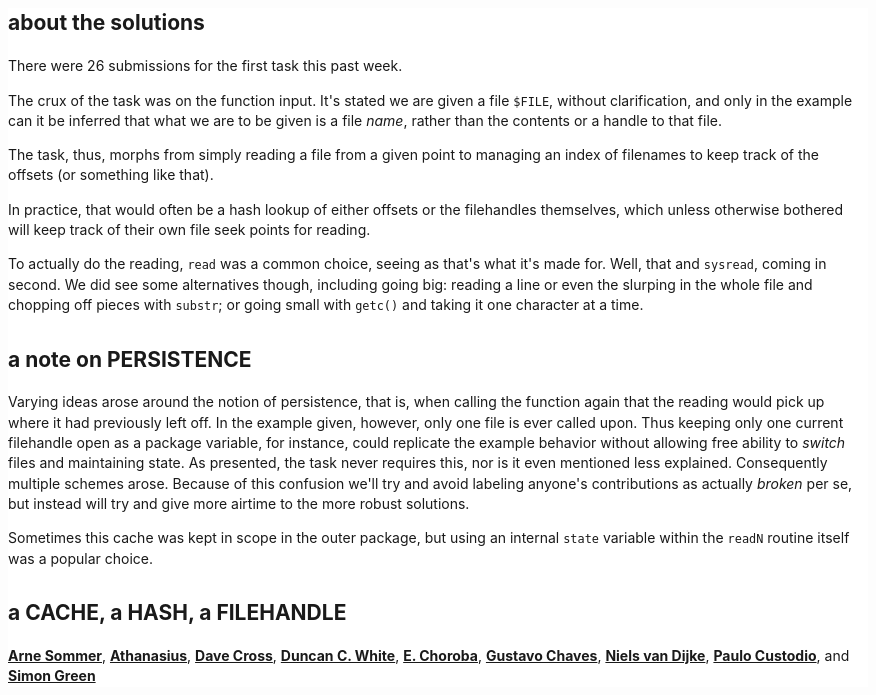 ## about the solutions

There were 26 submissions for the first task this past week.

The crux of the task was on the function input. It's stated we are given a file `$FILE`, without clarification, and only in the example can it be inferred that what we are to be given is a file *name*, rather than the contents or a handle to that file.

The task, thus, morphs from simply reading a file from a given point to managing an index of filenames to keep track of the offsets (or something like that).

In practice, that would often be a hash lookup of either offsets or the filehandles themselves, which unless otherwise bothered will keep track of their own file seek points for reading.

To actually do the reading, `read` was a common choice, seeing as that's what it's made for. Well, that and `sysread`, coming in second. We did see some alternatives though, including going big: reading a line or even the slurping in the whole file and chopping off pieces with `substr`; or going small with  `getc()` and taking it one character at a time.

## a note on PERSISTENCE

Varying ideas arose around the notion of persistence, that is, when calling the function again that the reading would pick up where it had previously left off. In the example given, however, only one file is ever called upon. Thus keeping only one current filehandle open as a package variable, for instance, could replicate the example behavior without allowing free ability to *switch* files and maintaining state. As presented, the task never requires this, nor is it even mentioned less explained. Consequently multiple schemes arose. Because of this confusion we'll try and avoid labeling anyone's contributions as actually *broken* per se, but instead will try and give more airtime to the more robust solutions.

Sometimes this cache was kept in scope in the outer package, but using an internal `state` variable within the `readN` routine itself was a popular choice.

## a CACHE, a HASH, a FILEHANDLE
[**Arne Sommer**](https://github.com/manwar/perlweeklychallenge-club/blob/master/challenge-098/arne-sommer/perl/ch-1.pl),
[**Athanasius**](https://github.com/manwar/perlweeklychallenge-club/blob/master/challenge-098/athanasius/perl/ch-1.pl),
[**Dave Cross**](https://github.com/manwar/perlweeklychallenge-club/blob/master/challenge-098/dave-cross/perl/ch-1.pl),
[**Duncan C. White**](https://github.com/manwar/perlweeklychallenge-club/blob/master/challenge-098/duncan-c-white/perl/ch-1.pl),
[**E. Choroba**](https://github.com/manwar/perlweeklychallenge-club/blob/master/challenge-098/e-choroba/perl/ch-1.pl),
[**Gustavo Chaves**](https://github.com/manwar/perlweeklychallenge-club/blob/master/challenge-098/gustavo-chaves/perl/ch-1.pl),
[**Niels van Dijke**](https://github.com/manwar/perlweeklychallenge-club/blob/master/challenge-098/perlboy1967/perl/ch-1.pl),
[**Paulo Custodio**](https://github.com/manwar/perlweeklychallenge-club/blob/master/challenge-098/paulo-custodio/perl/ch-1.pl), and
[**Simon Green**](https://github.com/manwar/perlweeklychallenge-club/blob/master/challenge-098/sgreen/perl/ch-1.pl)
